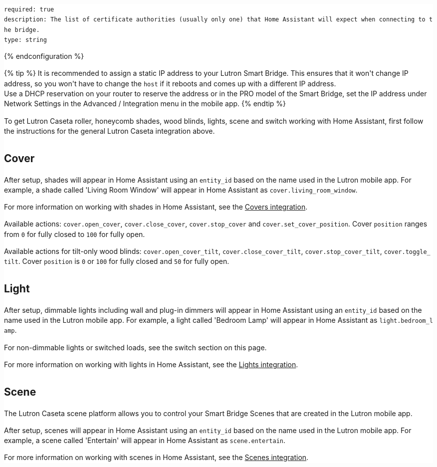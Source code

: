     required: true
    description: The list of certificate authorities (usually only one) that Home Assistant will expect when connecting to the bridge.
    type: string
{% endconfiguration %}

{% tip %}
It is recommended to assign a static IP address to your Lutron Smart Bridge. This ensures that it won't change IP address, so you won't have to change the `host` if it reboots and comes up with a different IP address.
<br>
Use a DHCP reservation on your router to reserve the address or in the PRO model of the Smart Bridge, set the IP address under Network Settings in the Advanced / Integration menu in the mobile app.
{% endtip %}

To get Lutron Caseta roller, honeycomb shades, wood blinds, lights, scene and switch working with Home Assistant, first follow the instructions for the general Lutron Caseta integration above.

## Cover

After setup, shades will appear in Home Assistant using an `entity_id` based on the name used in the Lutron mobile app. For example, a shade called 'Living Room Window' will appear in Home Assistant as `cover.living_room_window`.

For more information on working with shades in Home Assistant, see the [Covers integration](/integrations/cover/).

Available actions: `cover.open_cover`, `cover.close_cover`, `cover.stop_cover` and `cover.set_cover_position`. Cover `position` ranges from `0` for fully closed to `100` for fully open.

Available actions for tilt-only wood blinds: `cover.open_cover_tilt`, `cover.close_cover_tilt`, `cover.stop_cover_tilt`, `cover.toggle_tilt`. Cover `position` is `0` or `100` for fully closed and `50` for fully open.

## Light

After setup, dimmable lights including wall and plug-in dimmers will appear in Home Assistant using an `entity_id` based on the name used in the Lutron mobile app. For example, a light called 'Bedroom Lamp' will appear in Home Assistant as `light.bedroom_lamp`.

For non-dimmable lights or switched loads, see the switch section on this page.

For more information on working with lights in Home Assistant, see the [Lights integration](/integrations/light/).

## Scene

The Lutron Caseta scene platform allows you to control your Smart Bridge Scenes that are created in the Lutron mobile app.

After setup, scenes will appear in Home Assistant using an `entity_id` based on the name used in the Lutron mobile app. For example, a scene called 'Entertain' will appear in Home Assistant as `scene.entertain`.

For more information on working with scenes in Home Assistant, see the [Scenes integration](/integrations/scene/).
